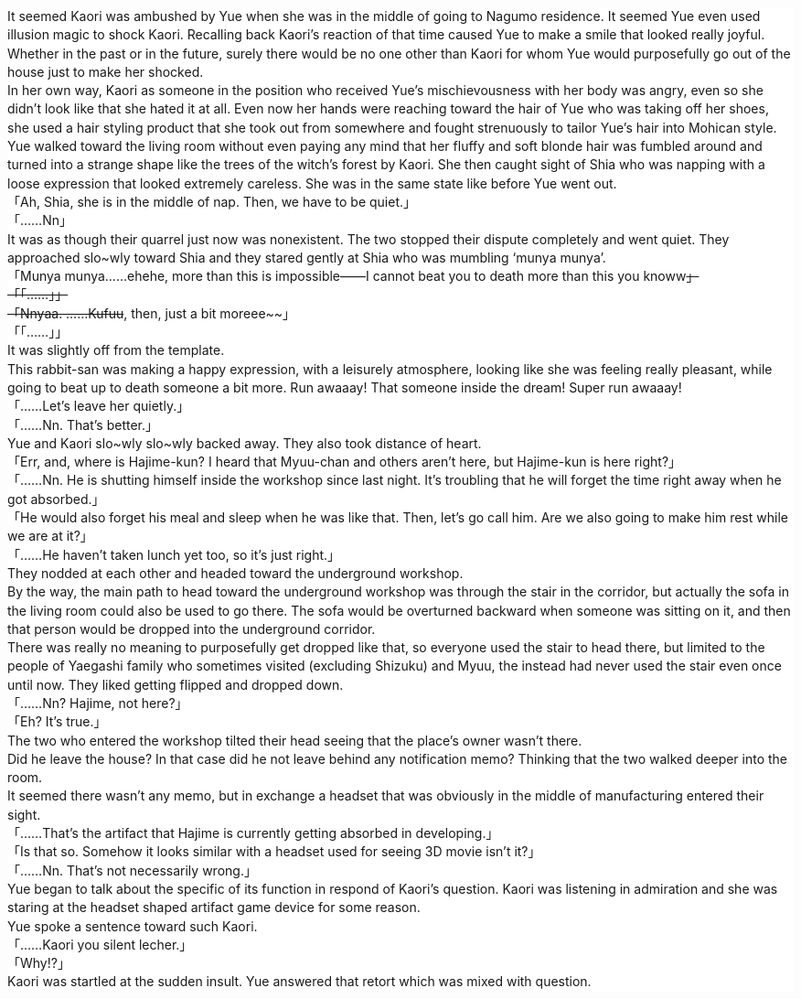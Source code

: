 It seemed Kaori was ambushed by Yue when she was in the middle of going to Nagumo residence. It seemed Yue even used illusion magic to shock Kaori. Recalling back Kaori’s reaction of that time caused Yue to make a smile that looked really joyful.<br/>
Whether in the past or in the future, surely there would be no one other than Kaori for whom Yue would purposefully go out of the house just to make her shocked.<br/>
In her own way, Kaori as someone in the position who received Yue’s mischievousness with her body was angry, even so she didn’t look like that she hated it at all. Even now her hands were reaching toward the hair of Yue who was taking off her shoes, she used a hair styling product that she took out from somewhere and fought strenuously to tailor Yue’s hair into Mohican style.<br/>
Yue walked toward the living room without even paying any mind that her fluffy and soft blonde hair was fumbled around and turned into a strange shape like the trees of the witch’s forest by Kaori. She then caught sight of Shia who was napping with a loose expression that looked extremely careless. She was in the same state like before Yue went out.<br/>
「Ah, Shia, she is in the middle of nap. Then, we have to be quiet.」<br/>
「……Nn」<br/>
It was as though their quarrel just now was nonexistent. The two stopped their dispute completely and went quiet. They approached slo~wly toward Shia and they stared gently at Shia who was mumbling ‘munya munya’.<br/>
「Munya munya……ehehe, more than this is impossible――I cannot beat you to death more than this you knoww~~」<br/>
「「……」」<br/>
「Nnyaa. ……Kufuu~~, then, just a bit moreee~~」<br/>
「「……」」<br/>
It was slightly off from the template.<br/>
This rabbit-san was making a happy expression, with a leisurely atmosphere, looking like she was feeling really pleasant, while going to beat up to death someone a bit more. Run awaaay! That someone inside the dream! Super run awaaay!<br/>
「……Let’s leave her quietly.」<br/>
「……Nn. That’s better.」<br/>
Yue and Kaori slo~wly slo~wly backed away. They also took distance of heart.<br/>
「Err, and, where is Hajime-kun? I heard that Myuu-chan and others aren’t here, but Hajime-kun is here right?」<br/>
「……Nn. He is shutting himself inside the workshop since last night. It’s troubling that he will forget the time right away when he got absorbed.」<br/>
「He would also forget his meal and sleep when he was like that. Then, let’s go call him. Are we also going to make him rest while we are at it?」<br/>
「……He haven’t taken lunch yet too, so it’s just right.」<br/>
They nodded at each other and headed toward the underground workshop.<br/>
By the way, the main path to head toward the underground workshop was through the stair in the corridor, but actually the sofa in the living room could also be used to go there. The sofa would be overturned backward when someone was sitting on it, and then that person would be dropped into the underground corridor.<br/>
There was really no meaning to purposefully get dropped like that, so everyone used the stair to head there, but limited to the people of Yaegashi family who sometimes visited (excluding Shizuku) and Myuu, the instead had never used the stair even once until now. They liked getting flipped and dropped down.<br/>
「……Nn? Hajime, not here?」<br/>
「Eh? It’s true.」<br/>
The two who entered the workshop tilted their head seeing that the place’s owner wasn’t there.<br/>
Did he leave the house? In that case did he not leave behind any notification memo? Thinking that the two walked deeper into the room.<br/>
It seemed there wasn’t any memo, but in exchange a headset that was obviously in the middle of manufacturing entered their sight.<br/>
「……That’s the artifact that Hajime is currently getting absorbed in developing.」<br/>
「Is that so. Somehow it looks similar with a headset used for seeing 3D movie isn’t it?」<br/>
「……Nn. That’s not necessarily wrong.」<br/>
Yue began to talk about the specific of its function in respond of Kaori’s question. Kaori was listening in admiration and she was staring at the headset shaped artifact game device for some reason.<br/>
Yue spoke a sentence toward such Kaori.<br/>
「……Kaori you silent lecher.」<br/>
「Why!?」<br/>
Kaori was startled at the sudden insult. Yue answered that retort which was mixed with question.<br/>